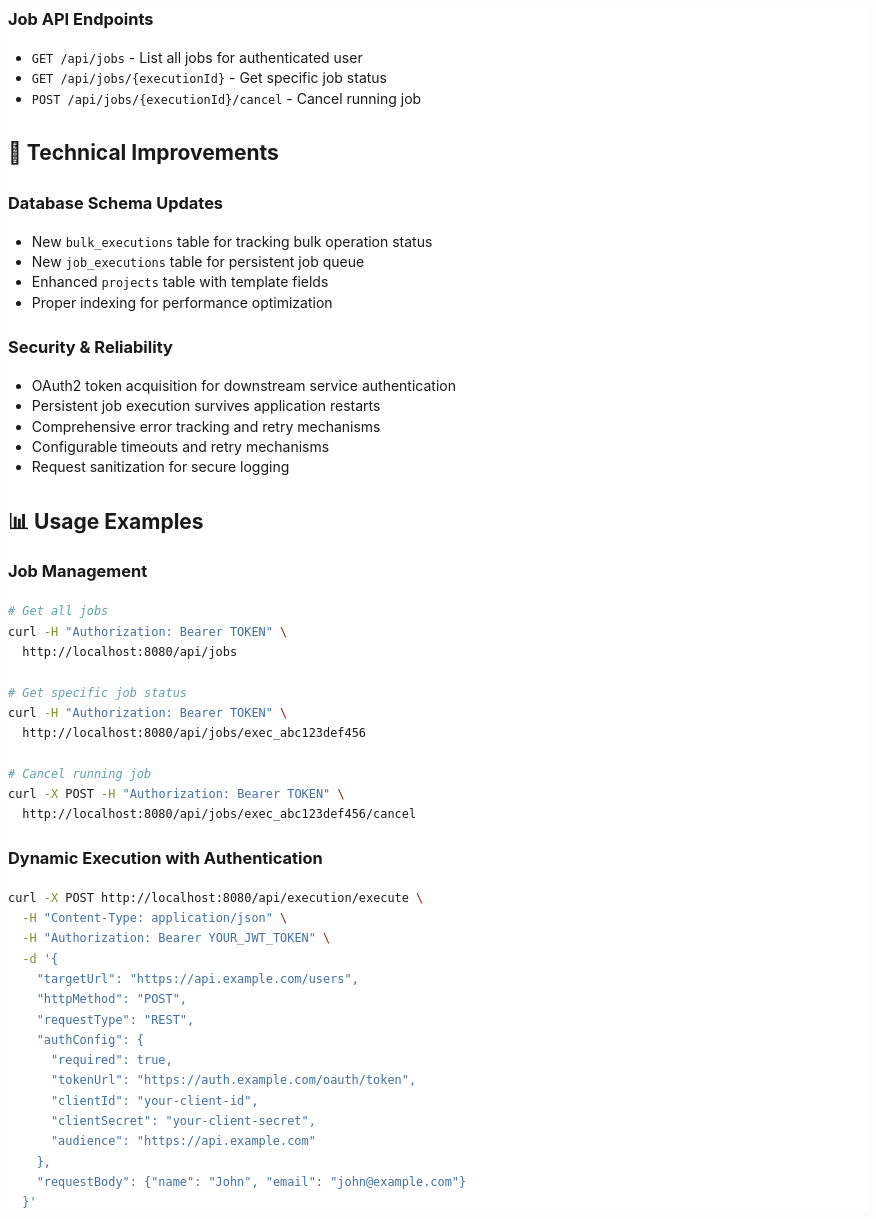 ### **Job API Endpoints**
- `GET /api/jobs` - List all jobs for authenticated user
- `GET /api/jobs/{executionId}` - Get specific job status
- `POST /api/jobs/{executionId}/cancel` - Cancel running job

## 🔧 **Technical Improvements**

### **Database Schema Updates**
- New `bulk_executions` table for tracking bulk operation status
- New `job_executions` table for persistent job queue
- Enhanced `projects` table with template fields
- Proper indexing for performance optimization

### **Security & Reliability**
- OAuth2 token acquisition for downstream service authentication
- Persistent job execution survives application restarts
- Comprehensive error tracking and retry mechanisms
- Configurable timeouts and retry mechanisms
- Request sanitization for secure logging

## 📊 **Usage Examples**

### **Job Management**
```bash
# Get all jobs
curl -H "Authorization: Bearer TOKEN" \
  http://localhost:8080/api/jobs

# Get specific job status
curl -H "Authorization: Bearer TOKEN" \
  http://localhost:8080/api/jobs/exec_abc123def456

# Cancel running job
curl -X POST -H "Authorization: Bearer TOKEN" \
  http://localhost:8080/api/jobs/exec_abc123def456/cancel
```

### **Dynamic Execution with Authentication**
```bash
curl -X POST http://localhost:8080/api/execution/execute \
  -H "Content-Type: application/json" \
  -H "Authorization: Bearer YOUR_JWT_TOKEN" \
  -d '{
    "targetUrl": "https://api.example.com/users",
    "httpMethod": "POST",
    "requestType": "REST",
    "authConfig": {
      "required": true,
      "tokenUrl": "https://auth.example.com/oauth/token",
      "clientId": "your-client-id",
      "clientSecret": "your-client-secret",
      "audience": "https://api.example.com"
    },
    "requestBody": {"name": "John", "email": "john@example.com"}
  }'
```
